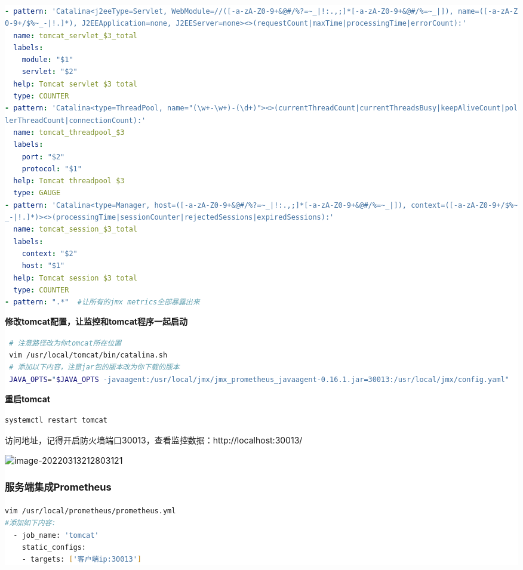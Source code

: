 ```yaml
- pattern: 'Catalina<j2eeType=Servlet, WebModule=//([-a-zA-Z0-9+&@#/%?=~_|!:.,;]*[-a-zA-Z0-9+&@#/%=~_|]), name=([-a-zA-Z0-9+/$%~_-|!.]*), J2EEApplication=none, J2EEServer=none><>(requestCount|maxTime|processingTime|errorCount):'
  name: tomcat_servlet_$3_total
  labels:
    module: "$1"
    servlet: "$2"
  help: Tomcat servlet $3 total
  type: COUNTER
- pattern: 'Catalina<type=ThreadPool, name="(\w+-\w+)-(\d+)"><>(currentThreadCount|currentThreadsBusy|keepAliveCount|pollerThreadCount|connectionCount):'
  name: tomcat_threadpool_$3
  labels:
    port: "$2"
    protocol: "$1"
  help: Tomcat threadpool $3
  type: GAUGE
- pattern: 'Catalina<type=Manager, host=([-a-zA-Z0-9+&@#/%?=~_|!:.,;]*[-a-zA-Z0-9+&@#/%=~_|]), context=([-a-zA-Z0-9+/$%~_-|!.]*)><>(processingTime|sessionCounter|rejectedSessions|expiredSessions):'
  name: tomcat_session_$3_total
  labels:
    context: "$2"
    host: "$1"
  help: Tomcat session $3 total
  type: COUNTER
- pattern: ".*"  #让所有的jmx metrics全部暴露出来
```

**修改tomcat配置，让监控和tomcat程序一起启动**

```bash
 # 注意路径改为你tomcat所在位置
 vim /usr/local/tomcat/bin/catalina.sh
 # 添加以下内容，注意jar包的版本改为你下载的版本
 JAVA_OPTS="$JAVA_OPTS -javaagent:/usr/local/jmx/jmx_prometheus_javaagent-0.16.1.jar=30013:/usr/local/jmx/config.yaml"
```

**重启tomcat**

```bash
systemctl restart tomcat
```

访问地址，记得开启防火墙端口30013，查看监控数据：http://localhost:30013/

![image-20220313212803121](安装普罗米修斯.assets/image-20220313212803121.png)

###  服务端集成Prometheus

```bash
vim /usr/local/prometheus/prometheus.yml
#添加如下内容:
  - job_name: 'tomcat'
    static_configs:
    - targets: ['客户端ip:30013']
```
